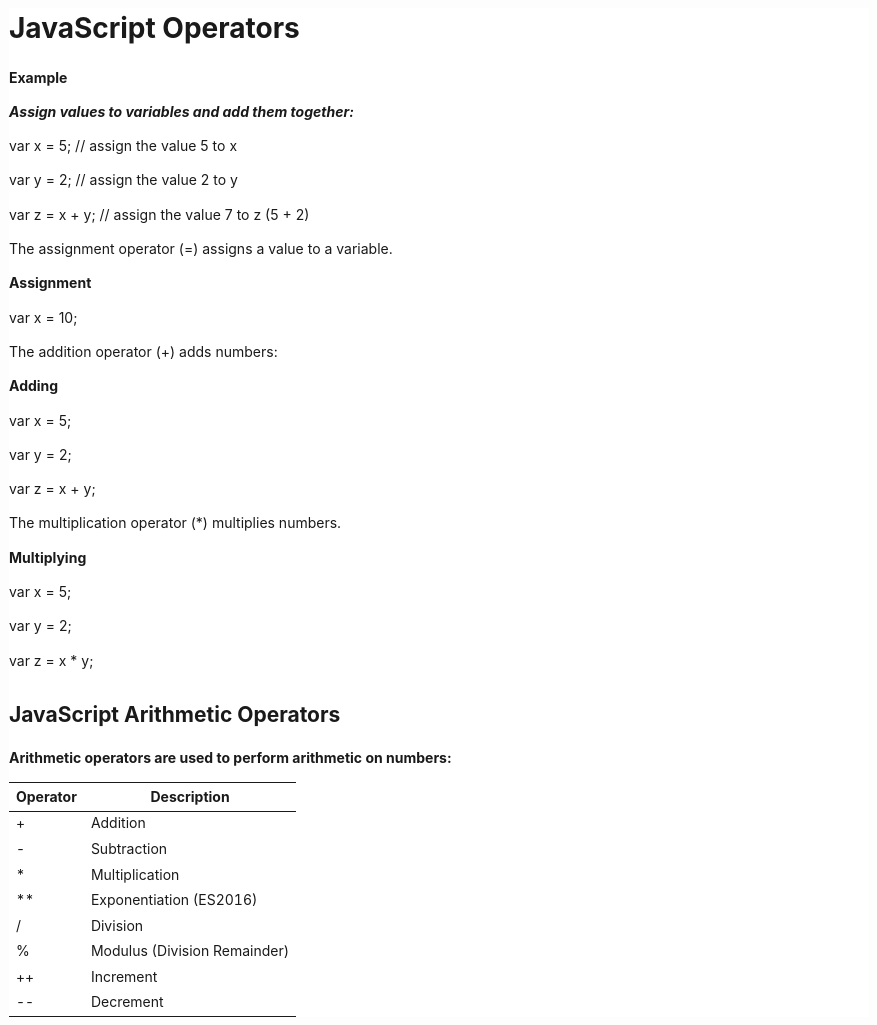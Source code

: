 # JavaScript Operators

**Example**

***Assign values to variables and add them together:***

var x = 5;          // assign the value 5 to x


var y = 2;         // assign the value 2 to y

var z = x + y;     // assign the value 7 to z (5 + 2)

The assignment operator (=) assigns a value to a variable.

**Assignment**

var x = 10;

The addition operator (+) adds numbers:

**Adding**

var x = 5;

var y = 2;

var z = x + y;

The multiplication operator (*) multiplies numbers.


**Multiplying**

var x = 5;

var y = 2;

var z = x * y;

## JavaScript Arithmetic Operators

**Arithmetic operators are used to perform arithmetic on numbers:**

|Operator|Description |
|--------|------------|
|+	|Addition
|-	|Subtraction
|*	|Multiplication
|**|	Exponentiation (ES2016)
|/|	Division
|%	|Modulus (Division Remainder)
|++	|Increment
|--|	Decrement
